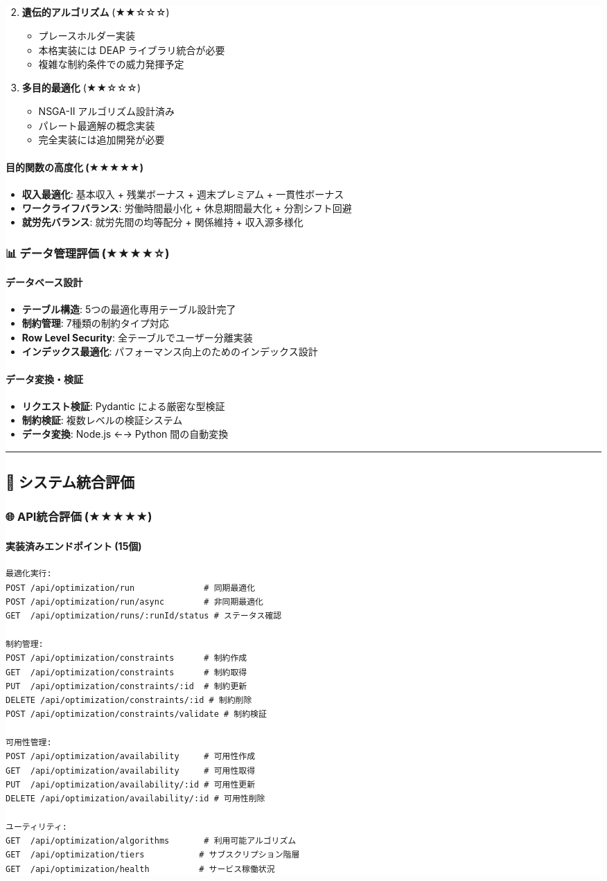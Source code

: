 2. **遺伝的アルゴリズム** (★★☆☆☆)
   - プレースホルダー実装
   - 本格実装には DEAP ライブラリ統合が必要
   - 複雑な制約条件での威力発揮予定

3. **多目的最適化** (★★☆☆☆)
   - NSGA-II アルゴリズム設計済み
   - パレート最適解の概念実装
   - 完全実装には追加開発が必要

#### **目的関数の高度化** (★★★★★)
- **収入最適化**: 基本収入 + 残業ボーナス + 週末プレミアム + 一貫性ボーナス
- **ワークライフバランス**: 労働時間最小化 + 休息期間最大化 + 分割シフト回避
- **就労先バランス**: 就労先間の均等配分 + 関係維持 + 収入源多様化

### 📊 データ管理評価 (★★★★☆)

#### **データベース設計**
- **テーブル構造**: 5つの最適化専用テーブル設計完了
- **制約管理**: 7種類の制約タイプ対応
- **Row Level Security**: 全テーブルでユーザー分離実装
- **インデックス最適化**: パフォーマンス向上のためのインデックス設計

#### **データ変換・検証**
- **リクエスト検証**: Pydantic による厳密な型検証
- **制約検証**: 複数レベルの検証システム
- **データ変換**: Node.js ←→ Python 間の自動変換

---

## 🔄 システム統合評価

### 🌐 API統合評価 (★★★★★)

#### **実装済みエンドポイント (15個)**
```
最適化実行:
POST /api/optimization/run              # 同期最適化
POST /api/optimization/run/async        # 非同期最適化
GET  /api/optimization/runs/:runId/status # ステータス確認

制約管理:
POST /api/optimization/constraints      # 制約作成
GET  /api/optimization/constraints      # 制約取得
PUT  /api/optimization/constraints/:id  # 制約更新
DELETE /api/optimization/constraints/:id # 制約削除
POST /api/optimization/constraints/validate # 制約検証

可用性管理:
POST /api/optimization/availability     # 可用性作成
GET  /api/optimization/availability     # 可用性取得
PUT  /api/optimization/availability/:id # 可用性更新
DELETE /api/optimization/availability/:id # 可用性削除

ユーティリティ:
GET  /api/optimization/algorithms       # 利用可能アルゴリズム
GET  /api/optimization/tiers           # サブスクリプション階層
GET  /api/optimization/health          # サービス稼働状況
```
